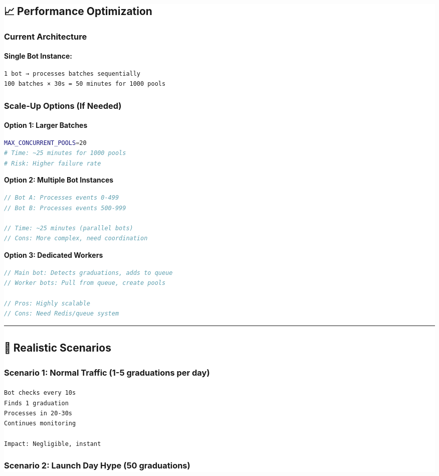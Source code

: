 ## 📈 Performance Optimization

### Current Architecture

**Single Bot Instance:**
```
1 bot → processes batches sequentially
100 batches × 30s = 50 minutes for 1000 pools
```

### Scale-Up Options (If Needed)

**Option 1: Larger Batches**
```bash
MAX_CONCURRENT_POOLS=20
# Time: ~25 minutes for 1000 pools
# Risk: Higher failure rate
```

**Option 2: Multiple Bot Instances**
```javascript
// Bot A: Processes events 0-499
// Bot B: Processes events 500-999

// Time: ~25 minutes (parallel bots)
// Cons: More complex, need coordination
```

**Option 3: Dedicated Workers**
```javascript
// Main bot: Detects graduations, adds to queue
// Worker bots: Pull from queue, create pools

// Pros: Highly scalable
// Cons: Need Redis/queue system
```

---

## 🎯 Realistic Scenarios

### Scenario 1: Normal Traffic (1-5 graduations per day)

```
Bot checks every 10s
Finds 1 graduation
Processes in 20-30s
Continues monitoring

Impact: Negligible, instant
```

### Scenario 2: Launch Day Hype (50 graduations)
